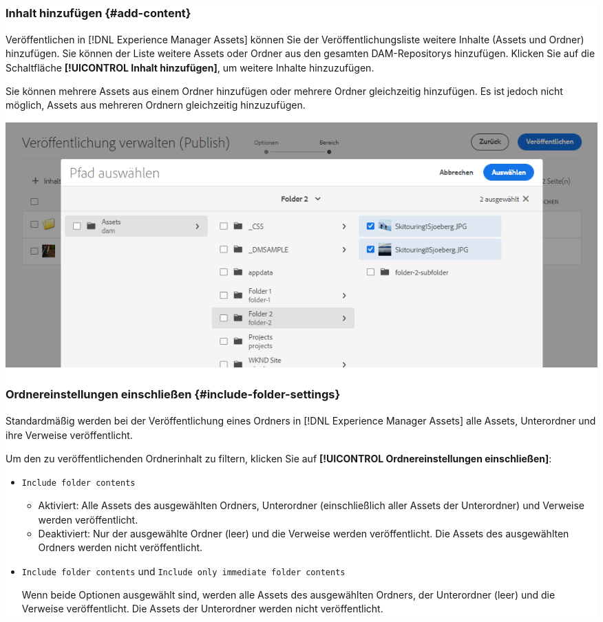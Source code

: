 ### Inhalt hinzufügen {#add-content}

Veröffentlichen in [!DNL Experience Manager Assets] können Sie der Veröffentlichungsliste weitere Inhalte (Assets und Ordner) hinzufügen. Sie können der Liste weitere Assets oder Ordner aus den gesamten DAM-Repositorys hinzufügen. Klicken Sie auf die Schaltfläche **[!UICONTROL Inhalt hinzufügen]**, um weitere Inhalte hinzuzufügen.

Sie können mehrere Assets aus einem Ordner hinzufügen oder mehrere Ordner gleichzeitig hinzufügen. Es ist jedoch nicht möglich, Assets aus mehreren Ordnern gleichzeitig hinzuzufügen.

![Inhalt hinzufügen](assets/manage-publication-add-content.png)

### Ordnereinstellungen einschließen {#include-folder-settings}

Standardmäßig werden bei der Veröffentlichung eines Ordners in [!DNL Experience Manager Assets] alle Assets, Unterordner und ihre Verweise veröffentlicht.

Um den zu veröffentlichenden Ordnerinhalt zu filtern, klicken Sie auf **[!UICONTROL Ordnereinstellungen einschließen]**:

* `Include folder contents`

   * Aktiviert: Alle Assets des ausgewählten Ordners, Unterordner (einschließlich aller Assets der Unterordner) und Verweise werden veröffentlicht.
   * Deaktiviert: Nur der ausgewählte Ordner (leer) und die Verweise werden veröffentlicht. Die Assets des ausgewählten Ordners werden nicht veröffentlicht.

* `Include folder contents` und `Include only immediate folder contents`

  Wenn beide Optionen ausgewählt sind, werden alle Assets des ausgewählten Ordners, der Unterordner (leer) und die Verweise veröffentlicht. Die Assets der Unterordner werden nicht veröffentlicht.


